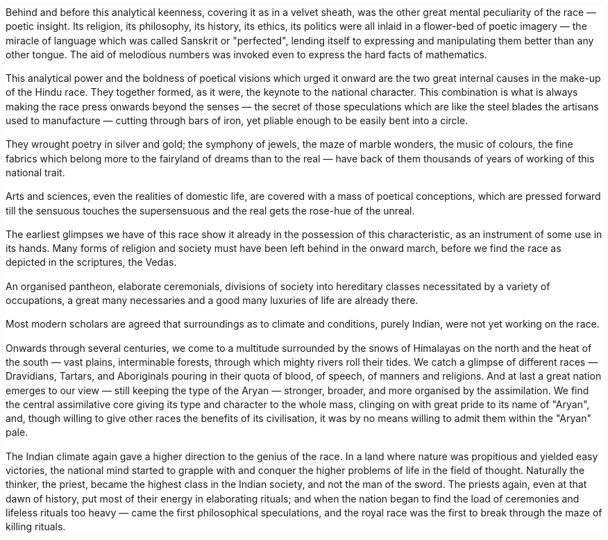 Behind and before this analytical keenness, covering it as in a velvet
sheath, was the other great mental peculiarity of the race — poetic
insight. Its religion, its philosophy, its history, its ethics, its
politics were all inlaid in a flower-bed of poetic imagery — the miracle
of language which was called Sanskrit or "perfected", lending itself to
expressing and manipulating them better than any other tongue. The aid
of melodious numbers was invoked even to express the hard facts of
mathematics.

This analytical power and the boldness of poetical visions which urged
it onward are the two great internal causes in the make-up of the Hindu
race. They together formed, as it were, the keynote to the national
character. This combination is what is always making the race press
onwards beyond the senses — the secret of those speculations which are
like the steel blades the artisans used to manufacture — cutting through
bars of iron, yet pliable enough to be easily bent into a circle.

They wrought poetry in silver and gold; the symphony of jewels, the maze
of marble wonders, the music of colours, the fine fabrics which belong
more to the fairyland of dreams than to the real — have back of them
thousands of years of working of this national trait.

Arts and sciences, even the realities of domestic life, are covered with
a mass of poetical conceptions, which are pressed forward till the
sensuous touches the supersensuous and the real gets the rose-hue of the
unreal.

The earliest glimpses we have of this race show it already in the
possession of this characteristic, as an instrument of some use in its
hands. Many forms of religion and society must have been left behind in
the onward march, before we find the race as depicted in the scriptures,
the Vedas.

An organised pantheon, elaborate ceremonials, divisions of society into
hereditary classes necessitated by a variety of occupations, a great
many necessaries and a good many luxuries of life are already there.

Most modern scholars are agreed that surroundings as to climate and
conditions, purely Indian, were not yet working on the race.

Onwards through several centuries, we come to a multitude surrounded by
the snows of Himalayas on the north and the heat of the south — vast
plains, interminable forests, through which mighty rivers roll their
tides. We catch a glimpse of different races — Dravidians, Tartars, and
Aboriginals pouring in their quota of blood, of speech, of manners and
religions. And at last a great nation emerges to our view — still
keeping the type of the Aryan — stronger, broader, and more organised by
the assimilation. We find the central assimilative core giving its type
and character to the whole mass, clinging on with great pride to its
name of "Aryan", and, though willing to give other races the benefits of
its civilisation, it was by no means willing to admit them within the
"Aryan" pale.

The Indian climate again gave a higher direction to the genius of the
race. In a land where nature was propitious and yielded easy victories,
the national mind started to grapple with and conquer the higher
problems of life in the field of thought. Naturally the thinker, the
priest, became the highest class in the Indian society, and not the man
of the sword. The priests again, even at that dawn of history, put most
of their energy in elaborating rituals; and when the nation began to
find the load of ceremonies and lifeless rituals too heavy — came the
first philosophical speculations, and the royal race was the first to
break through the maze of killing rituals.
